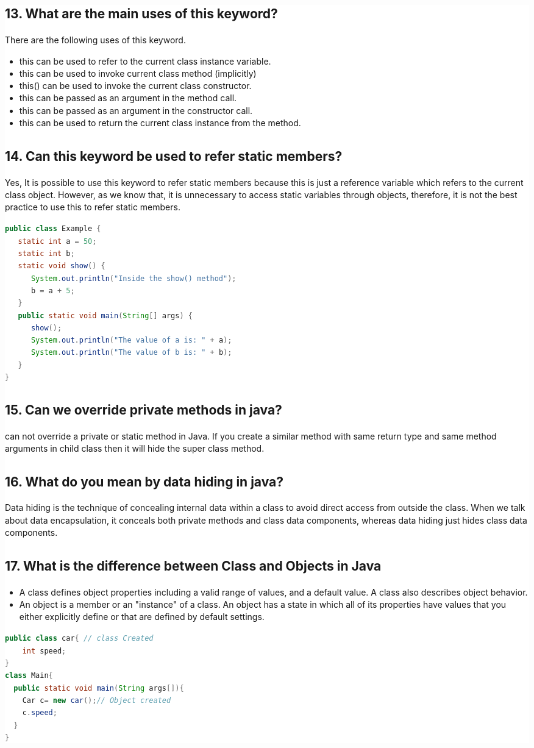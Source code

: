 ## 13. What are the main uses of this keyword?
There are the following uses of this keyword.

+ this can be used to refer to the current class instance variable.
+ this can be used to invoke current class method (implicitly)
+ this() can be used to invoke the current class constructor.
+ this can be passed as an argument in the method call.
+ this can be passed as an argument in the constructor call.
+ this can be used to return the current class instance from the method.

## 14. Can this keyword be used to refer static members?
Yes, It is possible to use this keyword to refer static members because this is just a reference variable which refers to the current class object. However, as we know that, it is unnecessary to access static variables through objects, therefore, it is not the best practice to use this to refer static members.  
```java
public class Example {
   static int a = 50;
   static int b;
   static void show() {
      System.out.println("Inside the show() method");
      b = a + 5;
   }
   public static void main(String[] args) {
      show();
      System.out.println("The value of a is: " + a);
      System.out.println("The value of b is: " + b);
   }
}
```

## 15. Can we override private methods in java?
can not override a private or static method in Java. If you create a
similar method with same return type and same method arguments in
child class then it will hide the super class method.


## 16. What do you mean by data hiding in java?
Data hiding is the technique of concealing internal data within a class to avoid direct access from outside the class. When we talk about data encapsulation, it conceals both private methods and class data components, whereas data hiding just hides class data components.

## 17. What is the difference between Class and Objects in Java
+ A class defines object properties including a valid range of values, and a
default value. A class also describes object behavior.
+ An object is a member or an "instance" of a class.
An object has a state in which all of its properties have values that you
either explicitly define or that are defined by default settings.
```java
public class car{ // class Created
    int speed;
}
class Main{
  public static void main(String args[]){
    Car c= new car();// Object created
    c.speed;
  }
}
```
